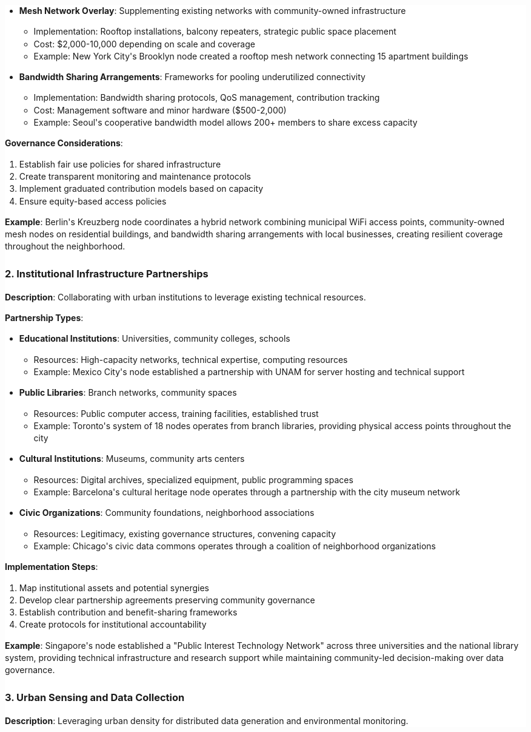- **Mesh Network Overlay**: Supplementing existing networks with community-owned infrastructure
  - Implementation: Rooftop installations, balcony repeaters, strategic public space placement
  - Cost: $2,000-10,000 depending on scale and coverage
  - Example: New York City's Brooklyn node created a rooftop mesh network connecting 15 apartment buildings

- **Bandwidth Sharing Arrangements**: Frameworks for pooling underutilized connectivity
  - Implementation: Bandwidth sharing protocols, QoS management, contribution tracking
  - Cost: Management software and minor hardware ($500-2,000)
  - Example: Seoul's cooperative bandwidth model allows 200+ members to share excess capacity

**Governance Considerations**:
1. Establish fair use policies for shared infrastructure
2. Create transparent monitoring and maintenance protocols
3. Implement graduated contribution models based on capacity
4. Ensure equity-based access policies

**Example**: Berlin's Kreuzberg node coordinates a hybrid network combining municipal WiFi access points, community-owned mesh nodes on residential buildings, and bandwidth sharing arrangements with local businesses, creating resilient coverage throughout the neighborhood.

### 2. Institutional Infrastructure Partnerships
**Description**: Collaborating with urban institutions to leverage existing technical resources.

**Partnership Types**:
- **Educational Institutions**: Universities, community colleges, schools
  - Resources: High-capacity networks, technical expertise, computing resources
  - Example: Mexico City's node established a partnership with UNAM for server hosting and technical support

- **Public Libraries**: Branch networks, community spaces
  - Resources: Public computer access, training facilities, established trust
  - Example: Toronto's system of 18 nodes operates from branch libraries, providing physical access points throughout the city

- **Cultural Institutions**: Museums, community arts centers
  - Resources: Digital archives, specialized equipment, public programming spaces
  - Example: Barcelona's cultural heritage node operates through a partnership with the city museum network

- **Civic Organizations**: Community foundations, neighborhood associations
  - Resources: Legitimacy, existing governance structures, convening capacity
  - Example: Chicago's civic data commons operates through a coalition of neighborhood organizations

**Implementation Steps**:
1. Map institutional assets and potential synergies
2. Develop clear partnership agreements preserving community governance
3. Establish contribution and benefit-sharing frameworks
4. Create protocols for institutional accountability

**Example**: Singapore's node established a "Public Interest Technology Network" across three universities and the national library system, providing technical infrastructure and research support while maintaining community-led decision-making over data governance.

### 3. Urban Sensing and Data Collection
**Description**: Leveraging urban density for distributed data generation and environmental monitoring.
